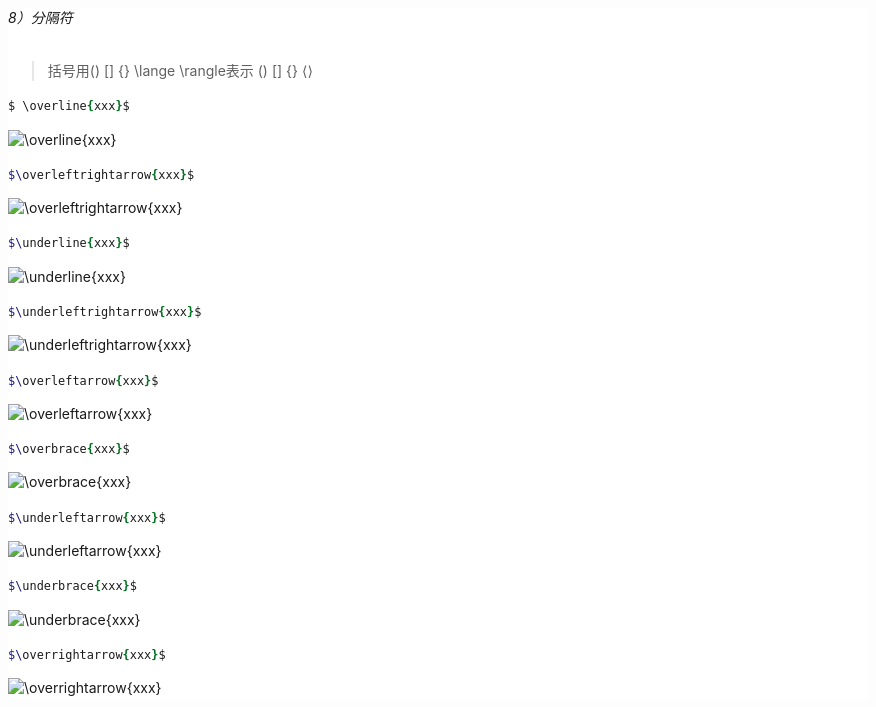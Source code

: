 ###### 8）分隔符

> 括号用() [] {} \lange \rangle表示 ()  []  {}  ⟨⟩

```ruby
$ \overline{xxx}$
```

![\overline{xxx}](https://math.jianshu.com/math?formula=%5Coverline%7Bxxx%7D)

```ruby
$\overleftrightarrow{xxx}$
```

![\overleftrightarrow{xxx}](https://math.jianshu.com/math?formula=%5Coverleftrightarrow%7Bxxx%7D)

```ruby
$\underline{xxx}$
```

![\underline{xxx}](https://math.jianshu.com/math?formula=%5Cunderline%7Bxxx%7D)

```ruby
$\underleftrightarrow{xxx}$
```

![\underleftrightarrow{xxx}](https://math.jianshu.com/math?formula=%5Cunderleftrightarrow%7Bxxx%7D)

```ruby
$\overleftarrow{xxx}$
```

![\overleftarrow{xxx}](https://math.jianshu.com/math?formula=%5Coverleftarrow%7Bxxx%7D)

```ruby
$\overbrace{xxx}$
```

![\overbrace{xxx}](https://math.jianshu.com/math?formula=%5Coverbrace%7Bxxx%7D)

```ruby
$\underleftarrow{xxx}$
```

![\underleftarrow{xxx}](https://math.jianshu.com/math?formula=%5Cunderleftarrow%7Bxxx%7D)

```ruby
$\underbrace{xxx}$
```

![\underbrace{xxx}](https://math.jianshu.com/math?formula=%5Cunderbrace%7Bxxx%7D)

```ruby
$\overrightarrow{xxx}$
```

![\overrightarrow{xxx}](https://math.jianshu.com/math?formula=%5Coverrightarrow%7Bxxx%7D)
